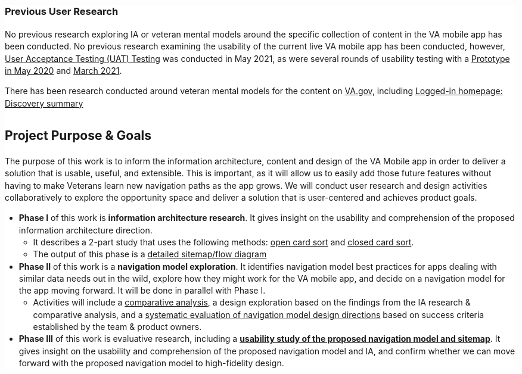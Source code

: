 
### Previous User Research

No previous research exploring IA or veteran mental models around the specific collection of content in the VA mobile app has been conducted. No previous research examining the usability of the current live VA mobile app has been conducted, however, [User Acceptance Testing (UAT) Testing](https://github.com/department-of-veterans-affairs/va.gov-team/tree/master/products/va-mobile-app/testing/uat) was conducted in May 2021, as were several rounds of usability testing with a [Prototype in May 2020](https://github.com/department-of-veterans-affairs/va.gov-team/tree/master/products/va-mobile-app/research/ux/mobile-app-MVP/2020-06-prototype-testing) and [March 2021](https://github.com/department-of-veterans-affairs/va.gov-team/tree/master/products/va-mobile-app/research/ux/mobile-app-MVP/MVP-usability-testing/2020-08-usability-testing-round-1).

There has been research conducted around veteran mental models for the content on [VA.gov](https://www.va.gov/), including [Logged-in homepage: Discovery summary](https://github.com/department-of-veterans-affairs/va.gov-team/blob/master/products/identity-personalization/my-va/2.0-redesign/discovery-and-research/discovery-summary.md)


## Project Purpose & Goals

The purpose of this work is to inform the information architecture, content and design of the VA Mobile app in order to deliver a solution that is usable, useful, and extensible. This is important, as it will allow us to easily add those future features without having to make Veterans learn new navigation paths as the app grows. We will conduct user research and design activities collaboratively to explore the opportunity space and deliver a solution that is user-centered and achieves product goals.


* **Phase I** of this work is **information architecture research**. It gives insight on the usability and comprehension of the proposed information architecture direction.
    * It describes a 2-part study that uses the following methods: [open card sort](https://github.com/department-of-veterans-affairs/va.gov-team/tree/master/products/va-mobile-app/research/ux/information-architecture/2021-10-open%20card%20sort) and [closed card sort](https://github.com/department-of-veterans-affairs/va.gov-team/tree/master/products/va-mobile-app/research/ux/information-architecture/2022-03-closed%20card%20sort).
    * The output of this phase is a [detailed sitemap/flow diagram](https://github.com/department-of-veterans-affairs/va.gov-team/blob/master/products/va-mobile-app/ux-design/information-architecture/archive/Detailed%20sitemap%20(future%20state%209-30-22)_2023-02-06_16-36-53.png)
* **Phase II** of this work is a **navigation model exploration**. It identifies navigation model best practices for apps dealing with similar data needs out in the wild, explore how they might work for the VA mobile app, and decide on a navigation model for the app moving forward. It will be done in parallel with Phase I.
   * Activities will include a [comparative analysis](https://github.com/department-of-veterans-affairs/va.gov-team/blob/master/products/va-mobile-app/ux-design/information-architecture-navigation/comparative-analysis/README.md), a design exploration based on the findings from the IA research & comparative analysis, and a [systematic evaluation of navigation model design directions](https://github.com/department-of-veterans-affairs/va.gov-team/tree/master/products/va-mobile-app/ux-design/information-architecture-navigation/success-criteria-nav-model-audit) based on success criteria established by the team & product owners.
* **Phase III** of this work is evaluative research, including a **[usability study of the proposed navigation model and sitemap]( https://github.com/department-of-veterans-affairs/va.gov-team/blob/master/products/va-mobile-app/ux-research/usability-testing/new%20navigation%20usability/usability-findings.md)**. It gives insight on the usability and comprehension of the proposed navigation model and IA, and confirm whether we can move forward with the proposed navigation model to high-fidelity design.
